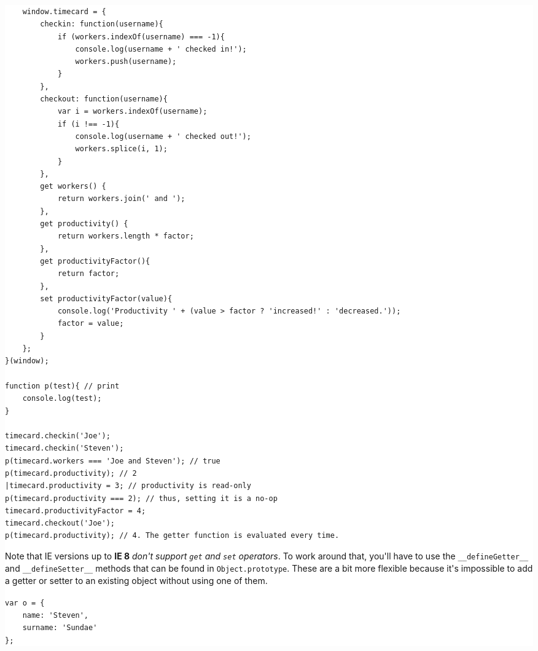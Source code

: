 		window.timecard = {
			checkin: function(username){
				if (workers.indexOf(username) === -1){
					console.log(username + ' checked in!');
					workers.push(username);
				}
			},
			checkout: function(username){
				var i = workers.indexOf(username);
				if (i !== -1){
					console.log(username + ' checked out!');
					workers.splice(i, 1);
				}
			},
			get workers() {
				return workers.join(' and ');
			},
			get productivity() {
				return workers.length * factor;
			},
			get productivityFactor(){
				return factor;
			},
			set productivityFactor(value){
				console.log('Productivity ' + (value > factor ? 'increased!' : 'decreased.'));
				factor = value;
			}
		};
	}(window);

	function p(test){ // print
		console.log(test);
	}

	timecard.checkin('Joe');
	timecard.checkin('Steven');
	p(timecard.workers === 'Joe and Steven'); // true
	p(timecard.productivity); // 2
	|timecard.productivity = 3; // productivity is read-only
	p(timecard.productivity === 2); // thus, setting it is a no-op
	timecard.productivityFactor = 4;
	timecard.checkout('Joe');
	p(timecard.productivity); // 4. The getter function is evaluated every time.
	
Note that IE versions up to **IE 8** _don't support `get` and `set` operators_. To work around that, you'll have to use the `__defineGetter__` and `__defineSetter__` methods that can be found in `Object.prototype`. These are a bit more flexible because it's impossible to add a getter or setter to an existing object without using one of them.

	var o = {
		name: 'Steven',
		surname: 'Sundae'
	};
	